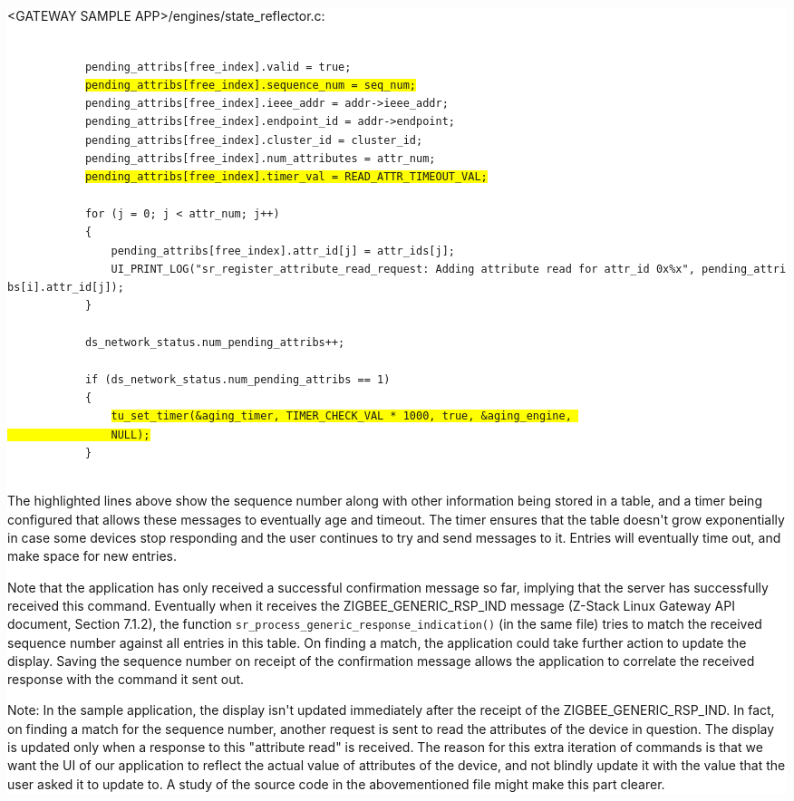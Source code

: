 &lt;GATEWAY SAMPLE APP&gt;/engines/state_reflector.c:  
<pre>
    <code>
            pending_attribs[free_index].valid = true;
            <span style="background-color: yellow">pending_attribs[free_index].sequence_num = seq_num;</span>
            pending_attribs[free_index].ieee_addr = addr->ieee_addr;
            pending_attribs[free_index].endpoint_id = addr->endpoint;
            pending_attribs[free_index].cluster_id = cluster_id;
            pending_attribs[free_index].num_attributes = attr_num;
            <span style="background-color: yellow">pending_attribs[free_index].timer_val = READ_ATTR_TIMEOUT_VAL;</span>

            for (j = 0; j < attr_num; j++)
            {
                pending_attribs[free_index].attr_id[j] = attr_ids[j];
                UI_PRINT_LOG("sr_register_attribute_read_request: Adding attribute read for attr_id 0x%x", pending_attribs[i].attr_id[j]);
            }

            ds_network_status.num_pending_attribs++;

            if (ds_network_status.num_pending_attribs == 1)
            {
                <span style="background-color: yellow">tu_set_timer(&aging_timer, TIMER_CHECK_VAL * 1000, true, &aging_engine, 
                NULL);</span>
            }
    </code>
</pre>

The highlighted lines above show the sequence number along with other information being stored in a table,
and a timer being configured that allows these messages to eventually age and timeout. The timer ensures
that the table doesn't grow exponentially in case some devices stop responding and the user continues to try
and send messages to it. Entries will eventually time out, and make space for new entries.

Note that the application has only received a successful confirmation message so far, implying that the
server has successfully received this command. Eventually when it receives the
ZIGBEE_GENERIC_RSP_IND message (Z-Stack Linux Gateway API document, Section 7.1.2), the function
`sr_process_generic_response_indication()` (in the same file) tries to match the received sequence number
against all entries in this table. On finding a match, the application could take further action to update the
display. Saving the sequence number on receipt of the confirmation message allows the application to
correlate the received response with the command it sent out.

Note: In the sample application, the display isn't updated immediately after the receipt of the
ZIGBEE_GENERIC_RSP_IND. In fact, on finding a match for the sequence number, another request is sent
to read the attributes of the device in question. The display is updated only when a response to this "attribute
read" is received. The reason for this extra iteration of commands is that we want the UI of our application to
reflect the actual value of attributes of the device, and not blindly update it with the value that the user asked
it to update to. A study of the source code in the abovementioned file might make this part clearer.
